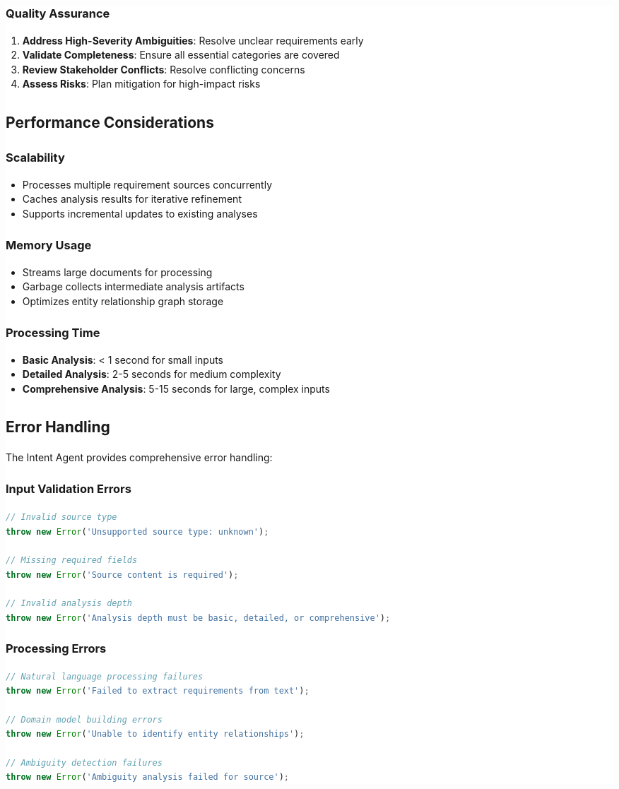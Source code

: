 ### Quality Assurance
1. **Address High-Severity Ambiguities**: Resolve unclear requirements early
2. **Validate Completeness**: Ensure all essential categories are covered
3. **Review Stakeholder Conflicts**: Resolve conflicting concerns
4. **Assess Risks**: Plan mitigation for high-impact risks

## Performance Considerations

### Scalability
- Processes multiple requirement sources concurrently
- Caches analysis results for iterative refinement
- Supports incremental updates to existing analyses

### Memory Usage
- Streams large documents for processing
- Garbage collects intermediate analysis artifacts
- Optimizes entity relationship graph storage

### Processing Time
- **Basic Analysis**: < 1 second for small inputs
- **Detailed Analysis**: 2-5 seconds for medium complexity
- **Comprehensive Analysis**: 5-15 seconds for large, complex inputs

## Error Handling

The Intent Agent provides comprehensive error handling:

### Input Validation Errors
```typescript
// Invalid source type
throw new Error('Unsupported source type: unknown');

// Missing required fields
throw new Error('Source content is required');

// Invalid analysis depth
throw new Error('Analysis depth must be basic, detailed, or comprehensive');
```

### Processing Errors
```typescript
// Natural language processing failures
throw new Error('Failed to extract requirements from text');

// Domain model building errors
throw new Error('Unable to identify entity relationships');

// Ambiguity detection failures
throw new Error('Ambiguity analysis failed for source');
```
